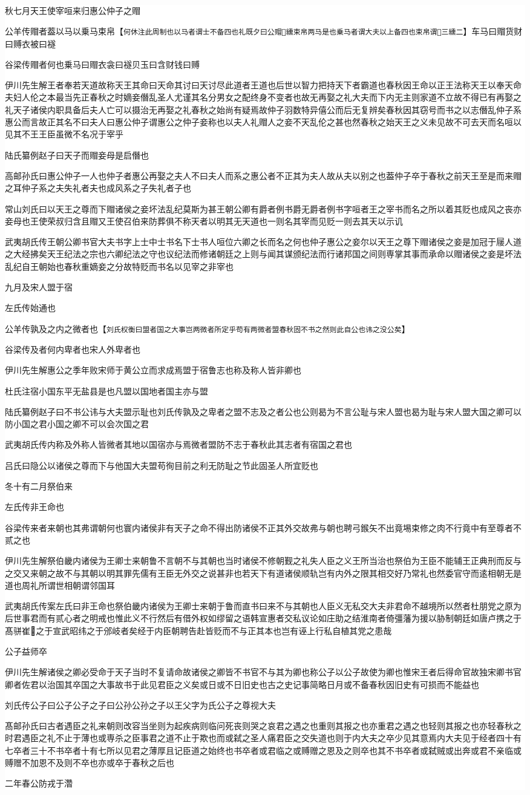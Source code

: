 秋七月天王使宰咺来归惠公仲子之赗  

公羊传赗者葢以马以乗马束帛【`何休注此周制也以马者谓士不备四也礼既夕曰公赗纁束帛两马是也乗马者谓大夫以上备四也束帛谓三纁二`】车马曰赗货财曰赙衣被曰襚  

谷梁传赗者何也乗马曰赗衣衾曰襚贝玉曰含财钱曰赙  

伊川先生解王者奉若天道故称天王其命曰天命其讨曰天讨尽此道者王道也后世以智力把持天下者霸道也春秋因王命以正王法称天王以奉天命夫妇人伦之本最当先正春秋之时嫡妾僭乱圣人尤谨其名分男女之配终身不变者也故无再娶之礼大夫而下内无主则家道不立故不得已有再娶之礼天子诸侯内职具备后夫人亡可以摄治无再娶之礼春秋之始尚有疑焉故仲子羽数特异僖公而后无复辨矣春秋因其窃号而书之以志僭乱仲子系惠公而言故正其名不曰夫人曰惠公仲子谓惠公之仲子妾称也以夫人礼赗人之妾不天乱伦之甚也然春秋之始天王之义未见故不可去天而名咺以见其不王王臣虽微不名况于宰乎  

陆氏纂例赵子曰天子而赗妾母是启僭也  

高邮孙氏曰惠公仲子一人也仲子者惠公再娶之夫人不曰夫人而系之惠公者不正其为夫人故从夫以别之也葢仲子卒于春秋之前天王至是而来赗之耳仲子系之夫失礼者夫也成风系之子失礼者子也  

常山刘氏曰以天王之尊而下赗诸侯之妾坏法乱纪莫斯为甚王朝公卿有爵者例书爵无爵者例书字咺者王之宰书而名之所以着其贬也成风之丧亦妾母也王使荣叔归含且赗又王使召伯来防葬俱不称天者以明其无天道也一则名其宰而见贬一则去其天以示讥  

武夷胡氏传王朝公卿书官大夫书字上士中士书名下士书人咺位六卿之长而名之何也仲子惠公之妾尔以天王之尊下赗诸侯之妾是加冠于屦人道之大经拂矣天王纪法之宗也六卿纪法之守也议纪法而修诸朝廷之上则与闻其谋颁纪法而行诸邦国之间则専掌其事而承命以赗诸侯之妾是坏法乱纪自王朝始也春秋重嫡妾之分故特贬而书名以见宰之非宰也  

九月及宋人盟于宿  

左氏传始通也  

公羊传孰及之内之微者也【`刘氏权衡曰盟者国之大事岂两微者所定乎苟有两微者盟春秋固不书之然则此自公也讳之没公矣`】  

谷梁传及者何内卑者也宋人外卑者也  

伊川先生解惠公之季年败宋师于黄公立而求成焉盟于宿鲁志也称及称人皆非卿也  

杜氏注宿小国东平无盐县是也凡盟以国地者国主亦与盟  

陆氏纂例赵子曰不书公讳与大夫盟示耻也刘氏传孰及之卑者之盟不志及之者公也公则曷为不言公耻与宋人盟也曷为耻与宋人盟大国之卿可以防小国之君小国之卿不可以会次国之君  

武夷胡氏传内称及外称人皆微者其地以国宿亦与焉微者盟防不志于春秋此其志者有宿国之君也  

吕氏曰隐公以诸侯之尊而下与他国大夫盟苟徇目前之利无防耻之节此固圣人所宜贬也  

冬十有二月祭伯来  

左氏传非王命也  

谷梁传来者来朝也其弗谓朝何也寰内诸侯非有天子之命不得出防诸侯不正其外交故弗与朝也聘弓鍭矢不出竟埸束修之肉不行竟中有至尊者不贰之也  

伊川先生解祭伯畿内诸侯为王卿士来朝鲁不言朝不与其朝也当时诸侯不修朝觐之礼失人臣之义王所当治也祭伯为王臣不能辅王正典刑而反与之交又来朝之故不与其朝以明其罪先儒有王臣无外交之说甚非也若天下有道诸侯顺轨岂有内外之限其相交好乃常礼也然委官守而逺相朝无是道也周礼所谓世相朝谓邻国耳  

武夷胡氏传案左氏曰非王命也祭伯畿内诸侯为王卿士来朝于鲁而直书曰来不与其朝也人臣义无私交大夫非君命不越境所以然者杜朋党之原为后世事君而有贰心者之明戒也惟此义不行然后有借外权如缪留之语韩宣惠者交私议论如庄助之结淮南者倚彊藩为援以胁制朝廷如唐卢携之于髙骈崔之于宣武昭纬之于邠岐者矣经于内臣朝聘告赴皆贬而不与正其本也岂有诬上行私自植其党之患哉  

公子益师卒  

伊川先生解诸侯之卿必受命于天子当时不复请命故诸侯之卿皆不书官不与其为卿也称公子以公子故使为卿也惟宋王者后得命官故独宋卿书官卿者佐君以治国其卒国之大事故书于此见君臣之义矣或日或不日旧史也古之史记事简略日月或不备春秋因旧史有可损而不能益也  

刘氏传公子曰公子公子之子曰公孙公孙之子以王父字为氏公子之尊视大夫  

髙邮孙氏曰古者遇臣之礼来朝则改容当坐则为起疾病则临问死丧则哭之哀君之遇之也重则其报之也亦重君之遇之也轻则其报之也亦轻春秋之时君遇臣之礼不止于薄也或専杀之臣事君之道不止于欺也而或弑之圣人痛君臣之交失道也则于内大夫之卒少见其意焉内大夫见于经者四十有七卒者三十不书卒者十有七所以见君之薄厚且记臣道之始终也书卒者或君临之或赙赠之恩及之则卒也其不书卒者或弑贼或出奔或君不亲临或赙赠不加恩不及则不卒也亦或卒于春秋之后也  

二年春公防戎于濳  

